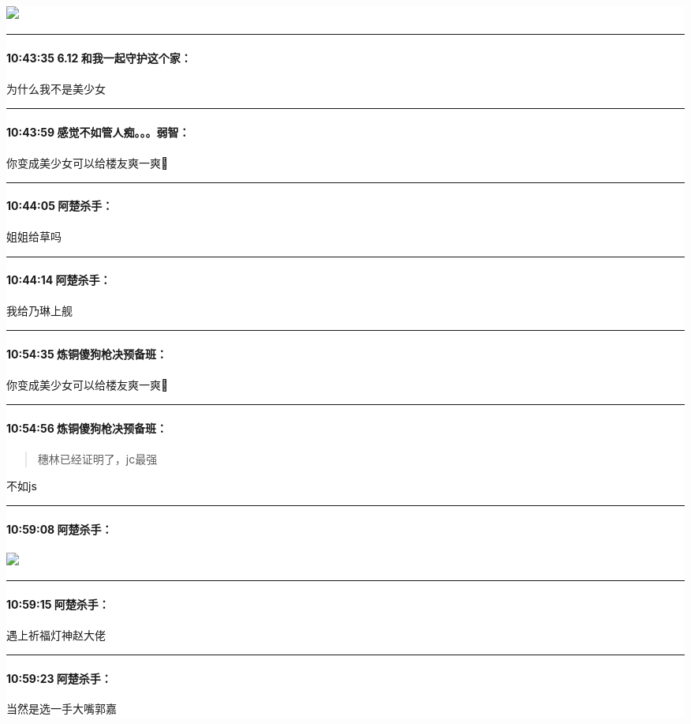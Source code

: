 ![](http://gchat.qpic.cn/gchatpic_new/1638524573/614391357-2961686890-ED9A9F7B95C2D5371AF1AF4EC1143E31/0?term=2")

*****

#### 10:43:35  6.12 和我一起守护这个家：

为什么我不是美少女

*****

#### 10:43:59  感觉不如管人痴。。。弱智：

你变成美少女可以给楼友爽一爽🐴

*****

#### 10:44:05  阿楚杀手：

姐姐给草吗

*****

#### 10:44:14  阿楚杀手：

我给乃琳上舰

*****

#### 10:54:35  炼铜傻狗枪决预备班：

你变成美少女可以给楼友爽一爽🐴

*****

#### 10:54:56  炼铜傻狗枪决预备班：

<blockquote>穗林已经证明了，jc最强</blockquote>
 不如js

*****

#### 10:59:08  阿楚杀手：

![](http://gchat.qpic.cn/gchatpic_new/1759772708/614391357-2755222733-9867E2C47522BBBBF923F5D8FF2057D3/0?term=2")

*****

#### 10:59:15  阿楚杀手：

遇上祈福灯神赵大佬

*****

#### 10:59:23  阿楚杀手：

当然是选一手大嘴郭嘉
